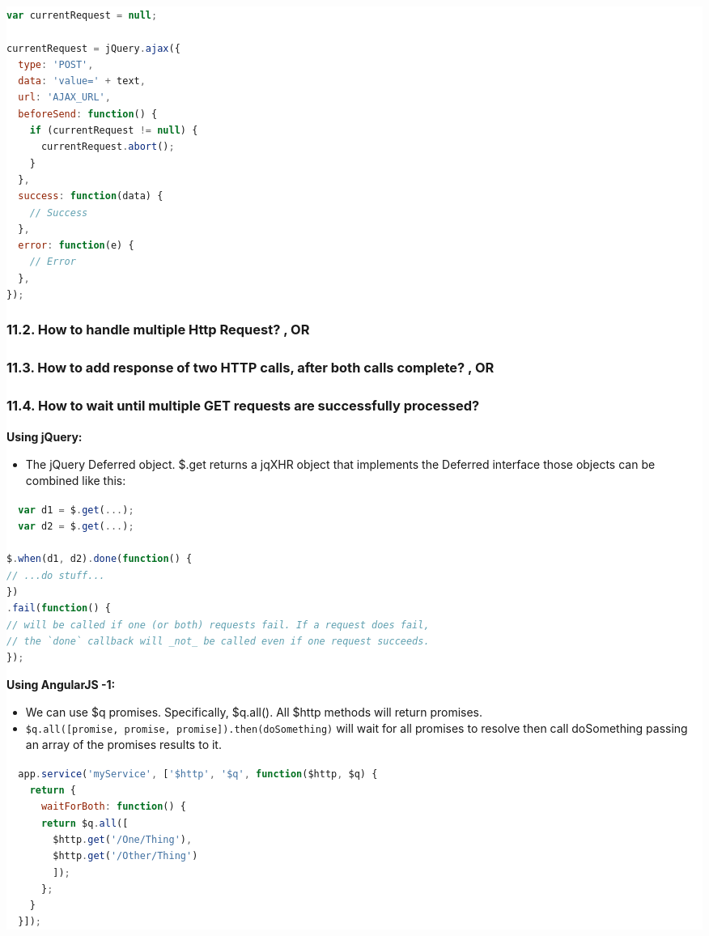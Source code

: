 ```js
var currentRequest = null;

currentRequest = jQuery.ajax({
  type: 'POST',
  data: 'value=' + text,
  url: 'AJAX_URL',
  beforeSend: function() {
    if (currentRequest != null) {
      currentRequest.abort();
    }
  },
  success: function(data) {
    // Success
  },
  error: function(e) {
    // Error
  },
});
```

### 11.2. How to handle multiple Http Request? , OR

### 11.3. How to add response of two HTTP calls, after both calls complete? , OR

### 11.4. How to wait until multiple GET requests are successfully processed?

**Using jQuery:**

- The jQuery Deferred object. $.get returns a jqXHR object that implements the Deferred interface those objects can be combined like this:

```js
  var d1 = $.get(...);
  var d2 = $.get(...);

$.when(d1, d2).done(function() {
// ...do stuff...
})
.fail(function() {
// will be called if one (or both) requests fail. If a request does fail,
// the `done` callback will _not_ be called even if one request succeeds.
});
```

**Using AngularJS -1:**

- We can use $q promises. Specifically, $q.all(). All $http methods will return promises.
- `$q.all([promise, promise, promise]).then(doSomething)` will wait for all promises to resolve then call doSomething passing an array of the promises results to it.

```js
  app.service('myService', ['$http', '$q', function($http, $q) {
    return {
      waitForBoth: function() {
      return $q.all([
        $http.get('/One/Thing'),
        $http.get('/Other/Thing')
        ]);
      };
    }
  }]);
```

